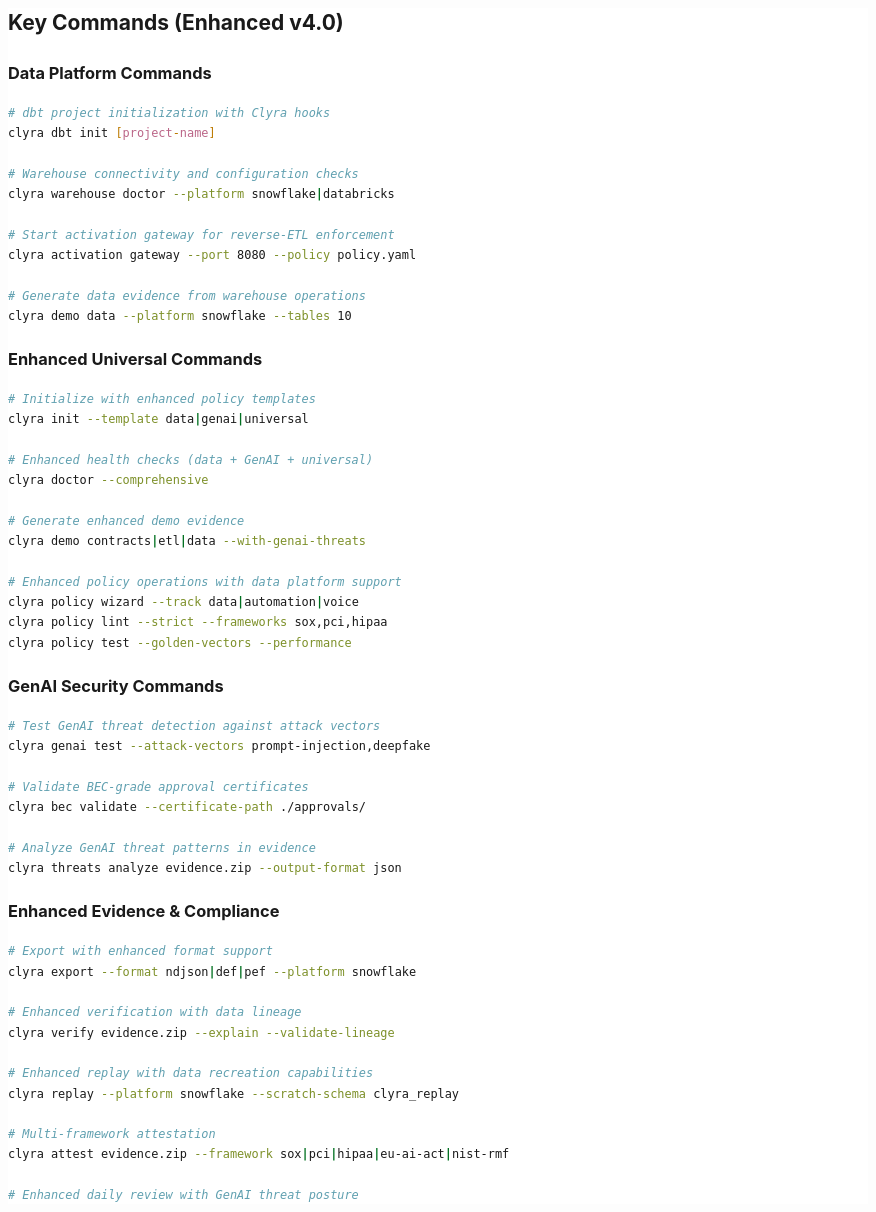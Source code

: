 ## Key Commands (Enhanced v4.0)

### Data Platform Commands

```bash
# dbt project initialization with Clyra hooks
clyra dbt init [project-name]

# Warehouse connectivity and configuration checks
clyra warehouse doctor --platform snowflake|databricks

# Start activation gateway for reverse-ETL enforcement
clyra activation gateway --port 8080 --policy policy.yaml

# Generate data evidence from warehouse operations
clyra demo data --platform snowflake --tables 10
```

### Enhanced Universal Commands

```bash
# Initialize with enhanced policy templates
clyra init --template data|genai|universal

# Enhanced health checks (data + GenAI + universal)
clyra doctor --comprehensive

# Generate enhanced demo evidence
clyra demo contracts|etl|data --with-genai-threats

# Enhanced policy operations with data platform support
clyra policy wizard --track data|automation|voice
clyra policy lint --strict --frameworks sox,pci,hipaa
clyra policy test --golden-vectors --performance
```

### GenAI Security Commands

```bash
# Test GenAI threat detection against attack vectors
clyra genai test --attack-vectors prompt-injection,deepfake

# Validate BEC-grade approval certificates
clyra bec validate --certificate-path ./approvals/

# Analyze GenAI threat patterns in evidence
clyra threats analyze evidence.zip --output-format json
```

### Enhanced Evidence & Compliance

```bash
# Export with enhanced format support
clyra export --format ndjson|def|pef --platform snowflake

# Enhanced verification with data lineage
clyra verify evidence.zip --explain --validate-lineage

# Enhanced replay with data recreation capabilities
clyra replay --platform snowflake --scratch-schema clyra_replay

# Multi-framework attestation
clyra attest evidence.zip --framework sox|pci|hipaa|eu-ai-act|nist-rmf

# Enhanced daily review with GenAI threat posture
```